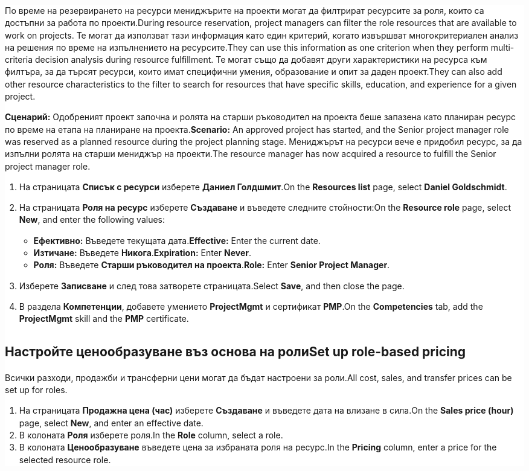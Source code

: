 <span data-ttu-id="54e1c-227">По време на резервирането на ресурси мениджърите на проекти могат да филтрират ресурсите за роля, които са достъпни за работа по проекти.</span><span class="sxs-lookup"><span data-stu-id="54e1c-227">During resource reservation, project managers can filter the role resources that are available to work on projects.</span></span> <span data-ttu-id="54e1c-228">Те могат да използват тази информация като един критерий, когато извършват многокритериален анализ на решения по време на изпълнението на ресурсите.</span><span class="sxs-lookup"><span data-stu-id="54e1c-228">They can use this information as one criterion when they perform multi-criteria decision analysis during resource fulfillment.</span></span> <span data-ttu-id="54e1c-229">Те могат също да добавят други характеристики на ресурса към филтъра, за да търсят ресурси, които имат специфични умения, образование и опит за даден проект.</span><span class="sxs-lookup"><span data-stu-id="54e1c-229">They can also add other resource characteristics to the filter to search for resources that have specific skills, education, and experience for a given project.</span></span>

<span data-ttu-id="54e1c-230">**Сценарий:** Одобреният проект започна и ролята на старши ръководител на проекта беше запазена като планиран ресурс по време на етапа на планиране на проекта.</span><span class="sxs-lookup"><span data-stu-id="54e1c-230">**Scenario:** An approved project has started, and the Senior project manager role was reserved as a planned resource during the project planning stage.</span></span> <span data-ttu-id="54e1c-231">Мениджърът на ресурси вече е придобил ресурс, за да изпълни ролята на старши мениджър на проекти.</span><span class="sxs-lookup"><span data-stu-id="54e1c-231">The resource manager has now acquired a resource to fulfill the Senior project manager role.</span></span>

1. <span data-ttu-id="54e1c-232">На страницата **Списък с ресурси** изберете **Даниел Голдшмит**.</span><span class="sxs-lookup"><span data-stu-id="54e1c-232">On the **Resources list** page, select **Daniel Goldschmidt**.</span></span>
2. <span data-ttu-id="54e1c-233">На страницата **Роля на ресурс** изберете **Създаване** и въведете следните стойности:</span><span class="sxs-lookup"><span data-stu-id="54e1c-233">On the **Resource role** page, select **New**, and enter the following values:</span></span>

    - <span data-ttu-id="54e1c-234">**Ефективно:** Въведете текущата дата.</span><span class="sxs-lookup"><span data-stu-id="54e1c-234">**Effective:** Enter the current date.</span></span>
    - <span data-ttu-id="54e1c-235">**Изтичане:** Въведете **Никога**.</span><span class="sxs-lookup"><span data-stu-id="54e1c-235">**Expiration:** Enter **Never**.</span></span>
    - <span data-ttu-id="54e1c-236">**Роля:** Въведете **Старши ръководител на проекта**.</span><span class="sxs-lookup"><span data-stu-id="54e1c-236">**Role:** Enter **Senior Project Manager**.</span></span>

3. <span data-ttu-id="54e1c-237">Изберете **Записване** и след това затворете страницата.</span><span class="sxs-lookup"><span data-stu-id="54e1c-237">Select **Save**, and then close the page.</span></span>
4. <span data-ttu-id="54e1c-238">В раздела **Компетенции**, добавете умението **ProjectMgmt** и сертификат **PMP**.</span><span class="sxs-lookup"><span data-stu-id="54e1c-238">On the **Competencies** tab, add the **ProjectMgmt** skill and the **PMP** certificate.</span></span>

## <a name="set-up-role-based-pricing"></a><span data-ttu-id="54e1c-239">Настройте ценообразуване въз основа на роли</span><span class="sxs-lookup"><span data-stu-id="54e1c-239">Set up role-based pricing</span></span>
<span data-ttu-id="54e1c-240">Всички разходи, продажби и трансферни цени могат да бъдат настроени за роли.</span><span class="sxs-lookup"><span data-stu-id="54e1c-240">All cost, sales, and transfer prices can be set up for roles.</span></span>

1. <span data-ttu-id="54e1c-241">На страницата **Продажна цена (час)** изберете **Създаване** и въведете дата на влизане в сила.</span><span class="sxs-lookup"><span data-stu-id="54e1c-241">On the **Sales price (hour)** page, select **New**, and enter an effective date.</span></span>
2. <span data-ttu-id="54e1c-242">В колоната **Роля** изберете роля.</span><span class="sxs-lookup"><span data-stu-id="54e1c-242">In the **Role** column, select a role.</span></span>
3. <span data-ttu-id="54e1c-243">В колоната **Ценообразуване** въведете цена за избраната роля на ресурс.</span><span class="sxs-lookup"><span data-stu-id="54e1c-243">In the **Pricing** column, enter a price for the selected resource role.</span></span>
